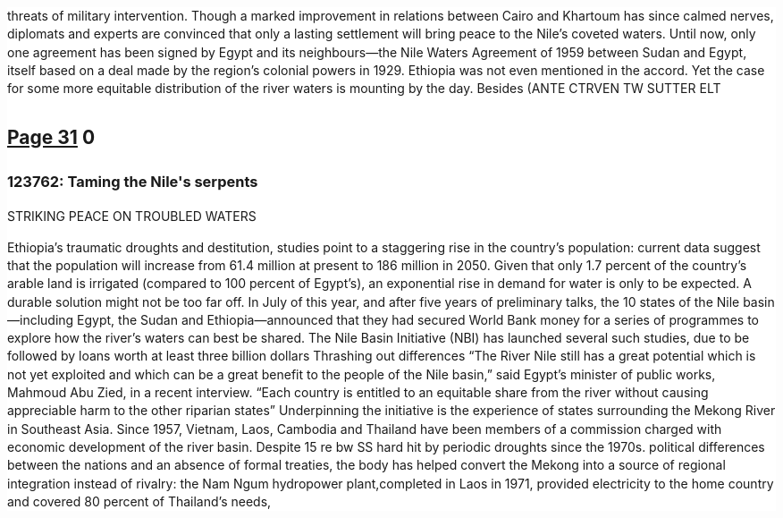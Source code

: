 threats of military intervention. 
Though a marked improvement in relations 
between Cairo and Khartoum has since calmed nerves, 
diplomats and experts are convinced that only a lasting 
settlement will bring peace to the Nile’s coveted waters. 
Until now, only one agreement has been signed by 
Egypt and its neighbours—the Nile Waters Agreement 
of 1959 between Sudan and Egypt, itself based on a 
deal made by the region’s colonial powers in 1929. 
Ethiopia was not even mentioned in the accord. 
Yet the case for some more equitable distribution 
of the river waters is mounting by the day. Besides 
 (ANTE CTRVEN TW SUTTER ELT

## [Page 31](123798eng.pdf#page=31) 0

### 123762: Taming the Nile's serpents

STRIKING PEACE ON TROUBLED WATERS 
 
Ethiopia’s traumatic droughts and destitution, studies 
point to a staggering rise in the country’s population: 
current data suggest that the population will increase 
from 61.4 million at present to 186 million in 2050. 
Given that only 1.7 percent of the country’s arable 
land is irrigated (compared to 100 percent of Egypt’s), 
an exponential rise in demand for water is only to be 
expected. 
A durable solution might not be too far off. In 
July of this year, and after five years of preliminary 
talks, the 10 states of the Nile basin—including Egypt, 
the Sudan and Ethiopia—announced that they had 
secured World Bank money for a series of programmes 
to explore how the river’s waters can best be shared. 
The Nile Basin Initiative (NBI) has launched several 
such studies, due to be followed by loans worth at 
least three billion dollars 
Thrashing out 
differences 
“The River Nile still has a great potential which is 
not yet exploited and which can be a great benefit to 
the people of the Nile basin,” said Egypt’s minister of 
public works, Mahmoud Abu Zied, in a recent 
interview. “Each country is entitled to an equitable 
share from the river without causing appreciable harm 
to the other riparian states” 
Underpinning the initiative is the experience of 
states surrounding the Mekong River in Southeast 
Asia. Since 1957, Vietnam, Laos, Cambodia and 
Thailand have been members of a commission charged 
with economic development of the river basin. Despite 
15 re 
bw SS 
hard hit by periodic droughts since the 1970s. 
political differences between the 
nations and an absence of formal 
treaties, the body has helped 
convert the Mekong into a source 
of regional integration instead of 
rivalry: the Nam Ngum 
hydropower plant,completed in 
Laos in 1971, provided electricity 
to the home country and covered 
80 percent of Thailand’s needs, 